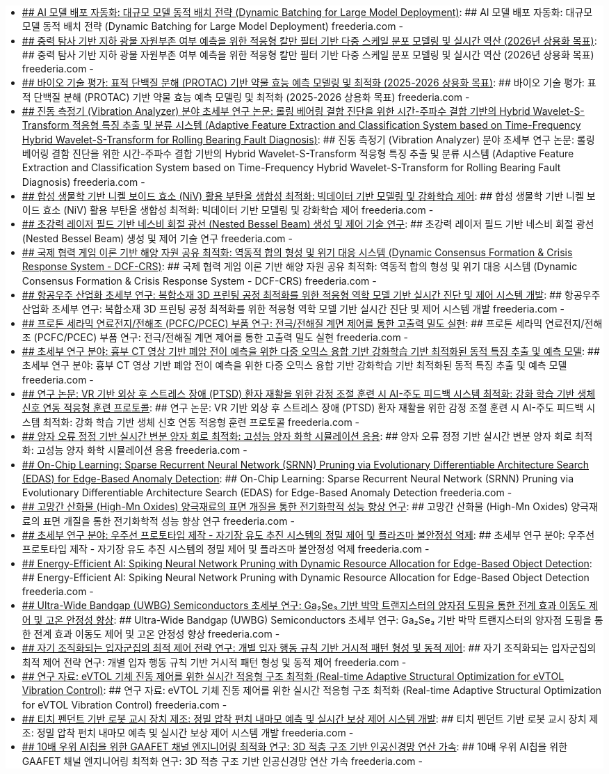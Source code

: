 - [## AI 모델 배포 자동화: 대규모 모델 동적 배치 전략 (Dynamic Batching for Large Model Deployment)](https://freederia.com/ai_learning/239652/): ## AI 모델 배포 자동화: 대규모 모델 동적 배치 전략 (Dynamic Batching for Large Model Deployment) freederia.com -
- [## 중력 탐사 기반 지하 광물 자원부존 여부 예측을 위한 적응형 칼만 필터 기반 다중 스케일 분포 모델링 및 실시간 역산 (2026년 상용화 목표)](https://freederia.com/earth_science/239651/): ## 중력 탐사 기반 지하 광물 자원부존 여부 예측을 위한 적응형 칼만 필터 기반 다중 스케일 분포 모델링 및 실시간 역산 (2026년 상용화 목표) freederia.com -
- [## 바이오 기술 평가: 표적 단백질 분해 (PROTAC) 기반 약물 효능 예측 모델링 및 최적화 (2025-2026 상용화 목표)](https://freederia.com/biotechnology2/239650/): ## 바이오 기술 평가: 표적 단백질 분해 (PROTAC) 기반 약물 효능 예측 모델링 및 최적화 (2025-2026 상용화 목표) freederia.com -
- [## 진동 측정기 (Vibration Analyzer) 분야 초세부 연구 논문: 롤링 베어링 결함 진단을 위한 시간-주파수 결합 기반의 Hybrid Wavelet-S-Transform 적응형 특징 추출 및 분류 시스템 (Adaptive Feature Extraction and Classification System based on Time-Frequency Hybrid Wavelet-S-Transform for Rolling Bearing Fault Diagnosis)](https://freederia.com/civil_engineering/239649/): ## 진동 측정기 (Vibration Analyzer) 분야 초세부 연구 논문: 롤링 베어링 결함 진단을 위한 시간-주파수 결합 기반의 Hybrid Wavelet-S-Transform 적응형 특징 추출 및 분류 시스템 (Adaptive Feature Extraction and Classification System based on Time-Frequency Hybrid Wavelet-S-Transform for Rolling Bearing Fault Diagnosis) freederia.com -
- [## 합성 생물학 기반 니켈 보이드 효소 (NiV) 활용 부탄올 생합성 최적화: 빅데이터 기반 모델링 및 강화학습 제어](https://freederia.com/biotechnology2/239648/): ## 합성 생물학 기반 니켈 보이드 효소 (NiV) 활용 부탄올 생합성 최적화: 빅데이터 기반 모델링 및 강화학습 제어 freederia.com -
- [## 초강력 레이저 필드 기반 네스비 회절 광선 (Nested Bessel Beam) 생성 및 제어 기술 연구](https://freederia.com/nanotechnology/239647/): ## 초강력 레이저 필드 기반 네스비 회절 광선 (Nested Bessel Beam) 생성 및 제어 기술 연구 freederia.com -
- [## 국제 협력 게임 이론 기반 해양 자원 공유 최적화: 역동적 합의 형성 및 위기 대응 시스템 (Dynamic Consensus Formation &amp; Crisis Response System - DCF-CRS)](https://freederia.com/aerospace/239646/): ## 국제 협력 게임 이론 기반 해양 자원 공유 최적화: 역동적 합의 형성 및 위기 대응 시스템 (Dynamic Consensus Formation &amp; Crisis Response System - DCF-CRS) freederia.com -
- [## 항공우주 산업화 초세부 연구: 복합소재 3D 프린팅 공정 최적화를 위한 적응형 역학 모델 기반 실시간 진단 및 제어 시스템 개발](https://freederia.com/aerospace_engineering/239645/): ## 항공우주 산업화 초세부 연구: 복합소재 3D 프린팅 공정 최적화를 위한 적응형 역학 모델 기반 실시간 진단 및 제어 시스템 개발 freederia.com -
- [## 프로톤 세라믹 연료전지/전해조 (PCFC/PCEC) 부품 연구: 전극/전해질 계면 제어를 통한 고출력 밀도 실현](https://freederia.com/energy_science/239644/): ## 프로톤 세라믹 연료전지/전해조 (PCFC/PCEC) 부품 연구: 전극/전해질 계면 제어를 통한 고출력 밀도 실현 freederia.com -
- [## 초세부 연구 분야: 흉부 CT 영상 기반 폐암 전이 예측을 위한 다중 오믹스 융합 기반 강화학습 기반 최적화된 동적 특징 추출 및 예측 모델](https://freederia.com/chemical_engineering/239643/): ## 초세부 연구 분야: 흉부 CT 영상 기반 폐암 전이 예측을 위한 다중 오믹스 융합 기반 강화학습 기반 최적화된 동적 특징 추출 및 예측 모델 freederia.com -
- [## 연구 논문: VR 기반 외상 후 스트레스 장애 (PTSD) 환자 재활을 위한 감정 조절 훈련 시 AI-주도 피드백 시스템 최적화: 강화 학습 기반 생체 신호 연동 적응형 훈련 프로토콜](https://freederia.com/aerospace/239642/): ## 연구 논문: VR 기반 외상 후 스트레스 장애 (PTSD) 환자 재활을 위한 감정 조절 훈련 시 AI-주도 피드백 시스템 최적화: 강화 학습 기반 생체 신호 연동 적응형 훈련 프로토콜 freederia.com -
- [## 양자 오류 정정 기반 실시간 변분 양자 회로 최적화: 고성능 양자 화학 시뮬레이션 응용](https://freederia.com/chemical_engineering/239641/): ## 양자 오류 정정 기반 실시간 변분 양자 회로 최적화: 고성능 양자 화학 시뮬레이션 응용 freederia.com -
- [## On-Chip Learning: Sparse Recurrent Neural Network (SRNN) Pruning via Evolutionary Differentiable Architecture Search (EDAS) for Edge-Based Anomaly Detection](https://freederia.com/artificial_intelligence/239640/): ## On-Chip Learning: Sparse Recurrent Neural Network (SRNN) Pruning via Evolutionary Differentiable Architecture Search (EDAS) for Edge-Based Anomaly Detection freederia.com -
- [## 고망간 산화물 (High-Mn Oxides) 양극재료의 표면 개질을 통한 전기화학적 성능 향상 연구](https://freederia.com/materials_science/239639/): ## 고망간 산화물 (High-Mn Oxides) 양극재료의 표면 개질을 통한 전기화학적 성능 향상 연구 freederia.com -
- [## 초세부 연구 분야: 우주선 프로토타입 제작 - 자기장 유도 추진 시스템의 정밀 제어 및 플라즈마 불안정성 억제](https://freederia.com/aerospace_engineering/239638/): ## 초세부 연구 분야: 우주선 프로토타입 제작 - 자기장 유도 추진 시스템의 정밀 제어 및 플라즈마 불안정성 억제 freederia.com -
- [## Energy-Efficient AI: Spiking Neural Network Pruning with Dynamic Resource Allocation for Edge-Based Object Detection](https://freederia.com/artificial_intelligence/239637/): ## Energy-Efficient AI: Spiking Neural Network Pruning with Dynamic Resource Allocation for Edge-Based Object Detection freederia.com -
- [## Ultra-Wide Bandgap (UWBG) Semiconductors 초세부 연구: Ga₂Se₃ 기반 박막 트랜지스터의 양자점 도핑을 통한 전계 효과 이동도 제어 및 고온 안정성 향상](https://freederia.com/semiconductor/239636/): ## Ultra-Wide Bandgap (UWBG) Semiconductors 초세부 연구: Ga₂Se₃ 기반 박막 트랜지스터의 양자점 도핑을 통한 전계 효과 이동도 제어 및 고온 안정성 향상 freederia.com -
- [## 자기 조직화되는 입자군집의 최적 제어 전략 연구: 개별 입자 행동 규칙 기반 거시적 패턴 형성 및 동적 제어](https://freederia.com/nanotechnology/239635/): ## 자기 조직화되는 입자군집의 최적 제어 전략 연구: 개별 입자 행동 규칙 기반 거시적 패턴 형성 및 동적 제어 freederia.com -
- [## 연구 자료: eVTOL 기체 진동 제어를 위한 실시간 적응형 구조 최적화 (Real-time Adaptive Structural Optimization for eVTOL Vibration Control)](https://freederia.com/transportation_engineering/239634/): ## 연구 자료: eVTOL 기체 진동 제어를 위한 실시간 적응형 구조 최적화 (Real-time Adaptive Structural Optimization for eVTOL Vibration Control) freederia.com -
- [## 티치 펜던트 기반 로봇 교시 장치 제조: 정밀 압착 펀치 내마모 예측 및 실시간 보상 제어 시스템 개발](https://freederia.com/robotics_technologies/239633/): ## 티치 펜던트 기반 로봇 교시 장치 제조: 정밀 압착 펀치 내마모 예측 및 실시간 보상 제어 시스템 개발 freederia.com -
- [## 10배 우위 AI칩을 위한 GAAFET 채널 엔지니어링 최적화 연구: 3D 적층 구조 기반 인공신경망 연산 가속](https://freederia.com/semiconductor/239632/): ## 10배 우위 AI칩을 위한 GAAFET 채널 엔지니어링 최적화 연구: 3D 적층 구조 기반 인공신경망 연산 가속 freederia.com -